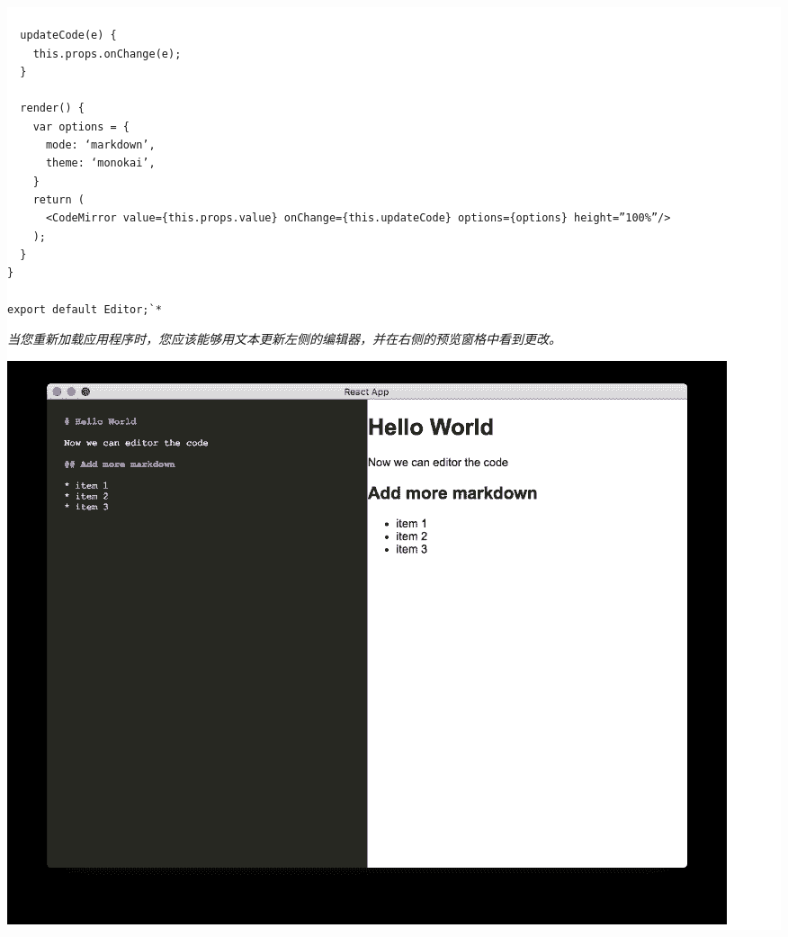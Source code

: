 ```

  updateCode(e) {
    this.props.onChange(e);
  }

  render() {
    var options = {
      mode: ‘markdown’,
      theme: ‘monokai’,
    }
    return (
      <CodeMirror value={this.props.value} onChange={this.updateCode} options={options} height=”100%”/>
    );
  }
}

export default Editor;`*
```

*当您重新加载应用程序时，您应该能够用文本更新左侧的编辑器，并在右侧的预览窗格中看到更改。*

*![YCGmL8j7lBA8FXFxS2lhipmwEtWomD82DJx5](img/a64e4d3e832e28a258a660a12f9f86c4.png)*
